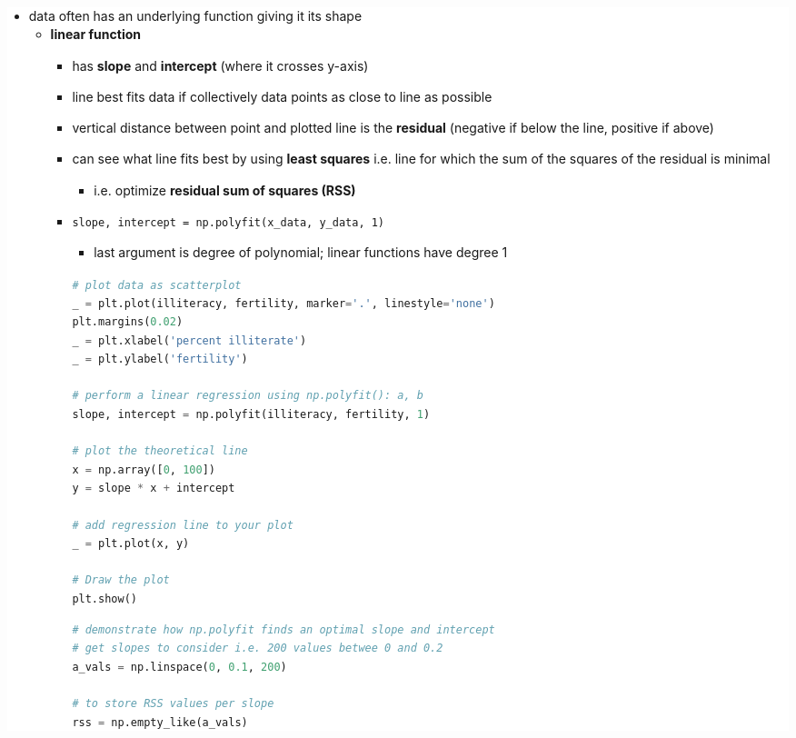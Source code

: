 
- data often has an underlying function giving it its shape
  - **linear function**
    - has **slope** and **intercept** (where it crosses y-axis)
    - line best fits data if collectively data points as close to line as possible
    - vertical distance between point and plotted line is the **residual** (negative if below the line, positive if above)
    - can see what line fits best by using **least squares** i.e. line for which the sum of the squares of the residual is minimal
        - i.e. optimize **residual sum of squares (RSS)**
    - `slope, intercept = np.polyfit(x_data, y_data, 1)`
        - last argument is degree of polynomial; linear functions have degree 1

      ```python
      # plot data as scatterplot
      _ = plt.plot(illiteracy, fertility, marker='.', linestyle='none')
      plt.margins(0.02)
      _ = plt.xlabel('percent illiterate')
      _ = plt.ylabel('fertility')

      # perform a linear regression using np.polyfit(): a, b
      slope, intercept = np.polyfit(illiteracy, fertility, 1)

      # plot the theoretical line
      x = np.array([0, 100])
      y = slope * x + intercept

      # add regression line to your plot
      _ = plt.plot(x, y)

      # Draw the plot
      plt.show()
      ```

      ```python
      # demonstrate how np.polyfit finds an optimal slope and intercept
      # get slopes to consider i.e. 200 values betwee 0 and 0.2
      a_vals = np.linspace(0, 0.1, 200)

      # to store RSS values per slope
      rss = np.empty_like(a_vals)
